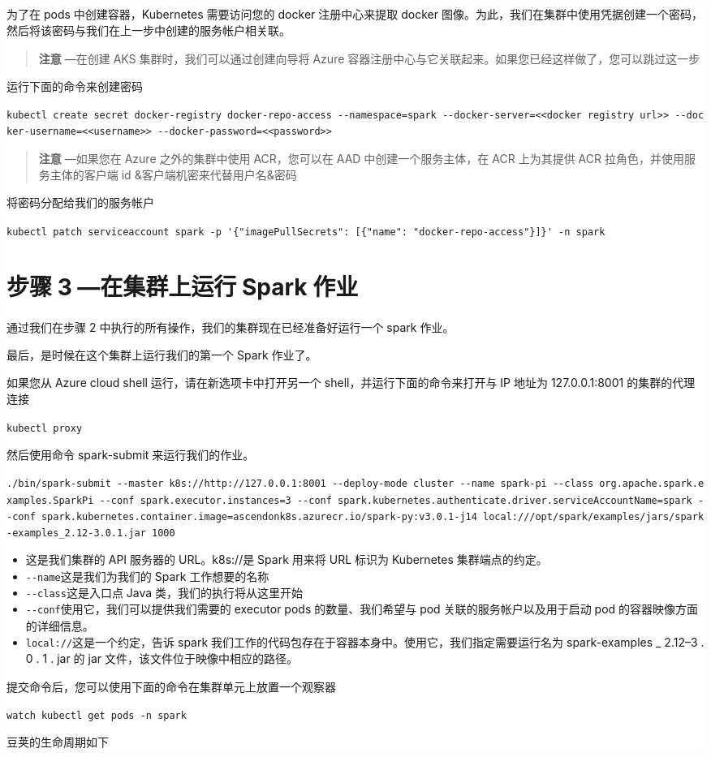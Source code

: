 为了在 pods 中创建容器，Kubernetes 需要访问您的 docker 注册中心来提取 docker 图像。为此，我们在集群中使用凭据创建一个密码，然后将该密码与我们在上一步中创建的服务帐户相关联。

> **注意** —在创建 AKS 集群时，我们可以通过创建向导将 Azure 容器注册中心与它关联起来。如果您已经这样做了，您可以跳过这一步

运行下面的命令来创建密码

```
kubectl create secret docker-registry docker-repo-access --namespace=spark --docker-server=<<docker registry url>> --docker-username=<<username>> --docker-password=<<password>>
```

> **注意** —如果您在 Azure 之外的集群中使用 ACR，您可以在 AAD 中创建一个服务主体，在 ACR 上为其提供 ACR 拉角色，并使用服务主体的客户端 id &客户端机密来代替用户名&密码

将密码分配给我们的服务帐户

```
kubectl patch serviceaccount spark -p '{"imagePullSecrets": [{"name": "docker-repo-access"}]}' -n spark
```

# 步骤 3 —在集群上运行 Spark 作业

通过我们在步骤 2 中执行的所有操作，我们的集群现在已经准备好运行一个 spark 作业。

最后，是时候在这个集群上运行我们的第一个 Spark 作业了。

如果您从 Azure cloud shell 运行，请在新选项卡中打开另一个 shell，并运行下面的命令来打开与 IP 地址为 127.0.0.1:8001 的集群的代理连接

```
kubectl proxy
```

然后使用命令 spark-submit 来运行我们的作业。

```
./bin/spark-submit --master k8s://http://127.0.0.1:8001 --deploy-mode cluster --name spark-pi --class org.apache.spark.examples.SparkPi --conf spark.executor.instances=3 --conf spark.kubernetes.authenticate.driver.serviceAccountName=spark --conf spark.kubernetes.container.image=ascendonk8s.azurecr.io/spark-py:v3.0.1-j14 local:///opt/spark/examples/jars/spark-examples_2.12-3.0.1.jar 1000
```

*   这是我们集群的 API 服务器的 URL。k8s://是 Spark 用来将 URL 标识为 Kubernetes 集群端点的约定。
*   `--name`这是我们为我们的 Spark 工作想要的名称
*   `--class`这是入口点 Java 类，我们的执行将从这里开始
*   `--conf`使用它，我们可以提供我们需要的 executor pods 的数量、我们希望与 pod 关联的服务帐户以及用于启动 pod 的容器映像方面的详细信息。
*   `local://`这是一个约定，告诉 spark 我们工作的代码包存在于容器本身中。使用它，我们指定需要运行名为 spark-examples _ 2.12–3 . 0 . 1 . jar 的 jar 文件，该文件位于映像中相应的路径。

提交命令后，您可以使用下面的命令在集群单元上放置一个观察器

```
watch kubectl get pods -n spark
```

豆荚的生命周期如下
